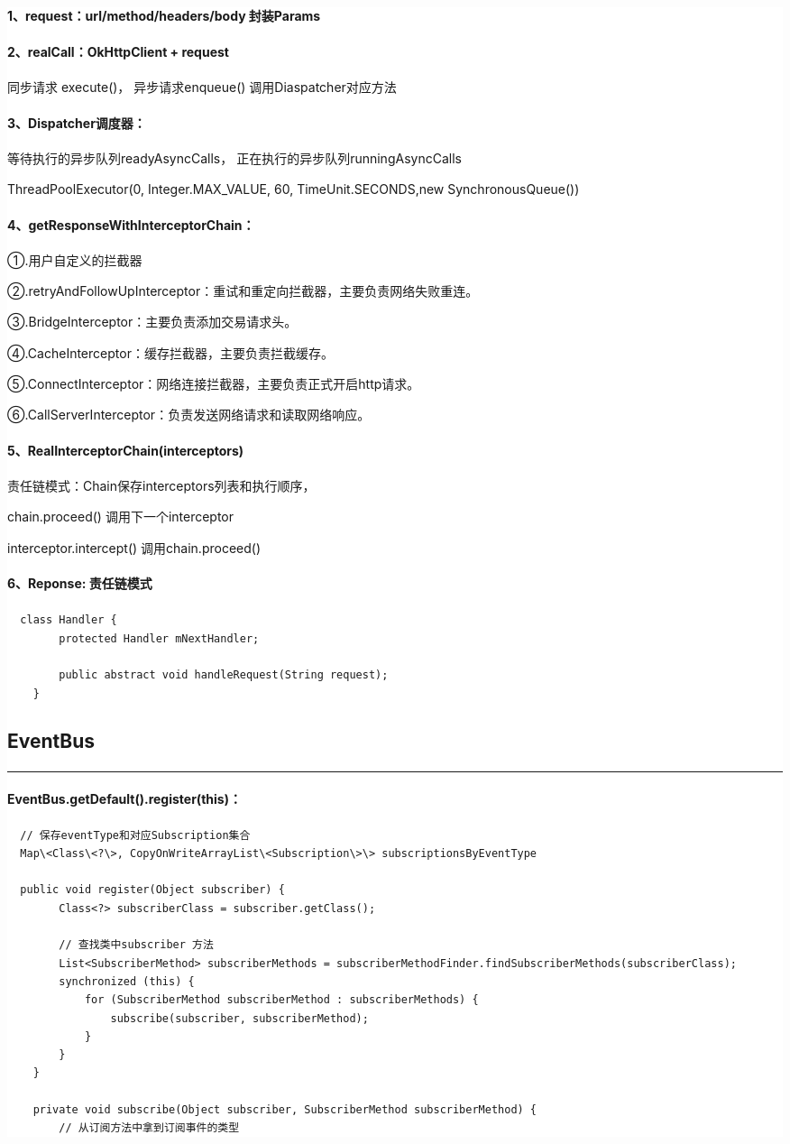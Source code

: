 #### 1、request：url/method/headers/body  封装Params

#### 2、realCall：OkHttpClient + request 

同步请求 execute()， 异步请求enqueue()   调用Diaspatcher对应方法

#### 3、Dispatcher调度器：

等待执行的异步队列readyAsyncCalls， 正在执行的异步队列runningAsyncCalls

ThreadPoolExecutor(0, Integer.MAX_VALUE, 60, TimeUnit.SECONDS,new SynchronousQueue<Runnable>())

#### 4、getResponseWithInterceptorChain：

①.用户自定义的拦截器

②.retryAndFollowUpInterceptor：重试和重定向拦截器，主要负责网络失败重连。

③.BridgeInterceptor：主要负责添加交易请求头。

④.CacheInterceptor：缓存拦截器，主要负责拦截缓存。

⑤.ConnectInterceptor：网络连接拦截器，主要负责正式开启http请求。

⑥.CallServerInterceptor：负责发送网络请求和读取网络响应。


#### 5、RealInterceptorChain(interceptors)

责任链模式：Chain保存interceptors列表和执行顺序，

chain.proceed() 调用下一个interceptor

interceptor.intercept() 调用chain.proceed()

#### 6、Reponse: 责任链模式

```
  class Handler {
        protected Handler mNextHandler;
        
        public abstract void handleRequest(String request);
    }
```


## EventBus
---

#### EventBus.getDefault().register(this)：


```
  // 保存eventType和对应Subscription集合
  Map\<Class\<?\>, CopyOnWriteArrayList\<Subscription\>\> subscriptionsByEventType

  public void register(Object subscriber) {
        Class<?> subscriberClass = subscriber.getClass();
        
        // 查找类中subscriber 方法
        List<SubscriberMethod> subscriberMethods = subscriberMethodFinder.findSubscriberMethods(subscriberClass);
        synchronized (this) {
            for (SubscriberMethod subscriberMethod : subscriberMethods) {
                subscribe(subscriber, subscriberMethod);
            }
        }
    }
    
    private void subscribe(Object subscriber, SubscriberMethod subscriberMethod) {
        // 从订阅方法中拿到订阅事件的类型  
```